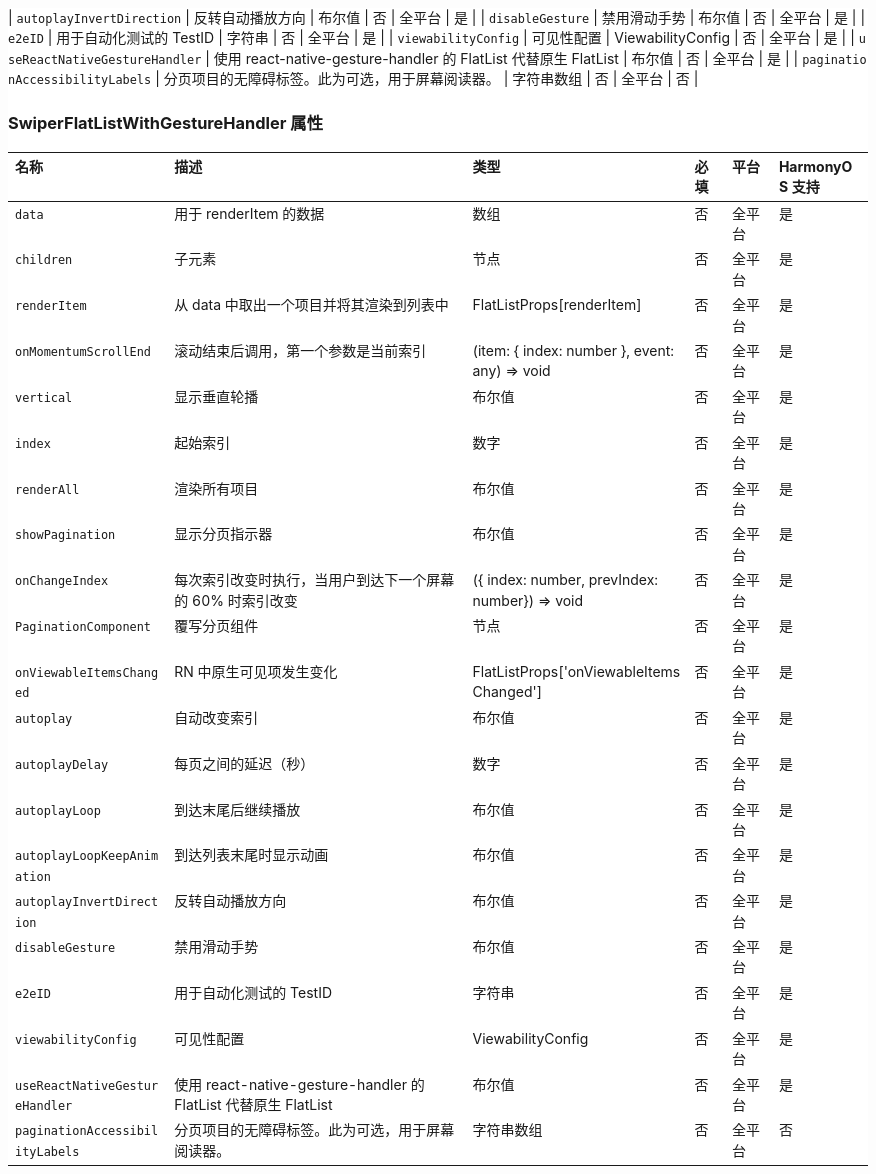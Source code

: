 | `autoplayInvertDirection` | 反转自动播放方向 | 布尔值 | 否 | 全平台 | 是 |
| `disableGesture` | 禁用滑动手势 | 布尔值 | 否 | 全平台 | 是 |
| `e2eID` | 用于自动化测试的 TestID | 字符串 | 否 | 全平台 | 是 |
| `viewabilityConfig` | 可见性配置 | ViewabilityConfig | 否 | 全平台 | 是 |
| `useReactNativeGestureHandler` | 使用 react-native-gesture-handler 的 FlatList 代替原生 FlatList | 布尔值 | 否 | 全平台 | 是 |
| `paginationAccessibilityLabels` | 分页项目的无障碍标签。此为可选，用于屏幕阅读器。 | 字符串数组 | 否 | 全平台 | 否 |

### SwiperFlatListWithGestureHandler 属性

| 名称 | 描述 | 类型 | 必填 | 平台 | HarmonyOS 支持 |
| :--- | :--- | :--- | :--- | :--- | :--- |
| `data` | 用于 renderItem 的数据 | 数组 | 否 | 全平台 | 是 |
| `children` | 子元素 | 节点 | 否 | 全平台 | 是 |
| `renderItem` | 从 data 中取出一个项目并将其渲染到列表中 | FlatListProps<T>[renderItem] | 否 | 全平台 | 是 |
| `onMomentumScrollEnd` | 滚动结束后调用，第一个参数是当前索引 | (item: { index: number }, event: any) => void | 否 | 全平台 | 是 |
| `vertical` | 显示垂直轮播 | 布尔值 | 否 | 全平台 | 是 |
| `index` | 起始索引 | 数字 | 否 | 全平台 | 是 |
| `renderAll` | 渲染所有项目 | 布尔值 | 否 | 全平台 | 是 |
| `showPagination` | 显示分页指示器 | 布尔值 | 否 | 全平台 | 是 |
| `onChangeIndex` | 每次索引改变时执行，当用户到达下一个屏幕的 60% 时索引改变 | ({ index: number, prevIndex: number}) => void | 否 | 全平台 | 是 |
| `PaginationComponent` | 覆写分页组件 | 节点 | 否 | 全平台 | 是 |
| `onViewableItemsChanged` | RN 中原生可见项发生变化 | FlatListProps<T>['onViewableItemsChanged'] | 否 | 全平台 | 是 |
| `autoplay` | 自动改变索引 | 布尔值 | 否 | 全平台 | 是 |
| `autoplayDelay` | 每页之间的延迟（秒） | 数字 | 否 | 全平台 | 是 |
| `autoplayLoop` | 到达末尾后继续播放 | 布尔值 | 否 | 全平台 | 是 |
| `autoplayLoopKeepAnimation` | 到达列表末尾时显示动画 | 布尔值 | 否 | 全平台 | 是 |
| `autoplayInvertDirection` | 反转自动播放方向 | 布尔值 | 否 | 全平台 | 是 |
| `disableGesture` | 禁用滑动手势 | 布尔值 | 否 | 全平台 | 是 |
| `e2eID` | 用于自动化测试的 TestID | 字符串 | 否 | 全平台 | 是 |
| `viewabilityConfig` | 可见性配置 | ViewabilityConfig | 否 | 全平台 | 是 |
| `useReactNativeGestureHandler` | 使用 react-native-gesture-handler 的 FlatList 代替原生 FlatList | 布尔值 | 否 | 全平台 | 是 |
| `paginationAccessibilityLabels` | 分页项目的无障碍标签。此为可选，用于屏幕阅读器。 | 字符串数组 | 否 | 全平台 | 否 |
